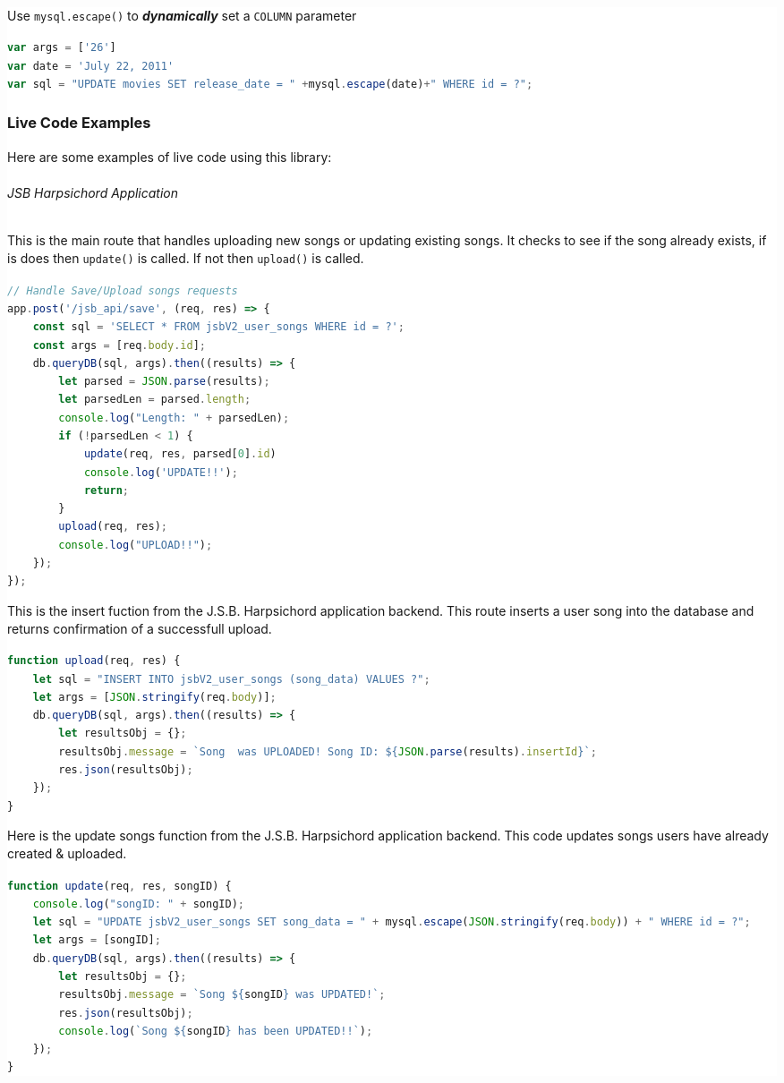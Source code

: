 Use `mysql.escape()` to __*dynamically*__ set a `COLUMN` parameter
````javascript
var args = ['26']
var date = 'July 22, 2011'
var sql = "UPDATE movies SET release_date = " +mysql.escape(date)+" WHERE id = ?";
````

### Live Code Examples

Here are some examples of live code using this library:
###### JSB Harpsichord Application

This is the main route that handles uploading new songs or updating existing songs. It checks to see if the song already exists, if is does then `update()` is called. If  not then `upload()` is called.
````javascript
// Handle Save/Upload songs requests
app.post('/jsb_api/save', (req, res) => {
    const sql = 'SELECT * FROM jsbV2_user_songs WHERE id = ?';
    const args = [req.body.id];
    db.queryDB(sql, args).then((results) => {
        let parsed = JSON.parse(results);
        let parsedLen = parsed.length;
        console.log("Length: " + parsedLen);
        if (!parsedLen < 1) {
            update(req, res, parsed[0].id)
            console.log('UPDATE!!');
            return;
        }
        upload(req, res);
        console.log("UPLOAD!!");
    });
});
````

This is the insert fuction from the J.S.B. Harpsichord application backend. This route inserts a user song into the database and returns confirmation of a successfull upload.
````javascript
function upload(req, res) {
    let sql = "INSERT INTO jsbV2_user_songs (song_data) VALUES ?";
    let args = [JSON.stringify(req.body)];
    db.queryDB(sql, args).then((results) => {
        let resultsObj = {};
        resultsObj.message = `Song  was UPLOADED! Song ID: ${JSON.parse(results).insertId}`;
        res.json(resultsObj);
    });
}
````

Here is the update songs function from the J.S.B. Harpsichord application backend. This code updates songs users have already created & uploaded.
````javascript
function update(req, res, songID) {
    console.log("songID: " + songID);
    let sql = "UPDATE jsbV2_user_songs SET song_data = " + mysql.escape(JSON.stringify(req.body)) + " WHERE id = ?";
    let args = [songID];
    db.queryDB(sql, args).then((results) => {
        let resultsObj = {};
        resultsObj.message = `Song ${songID} was UPDATED!`;
        res.json(resultsObj);
        console.log(`Song ${songID} has been UPDATED!!`);
    });
}
````

